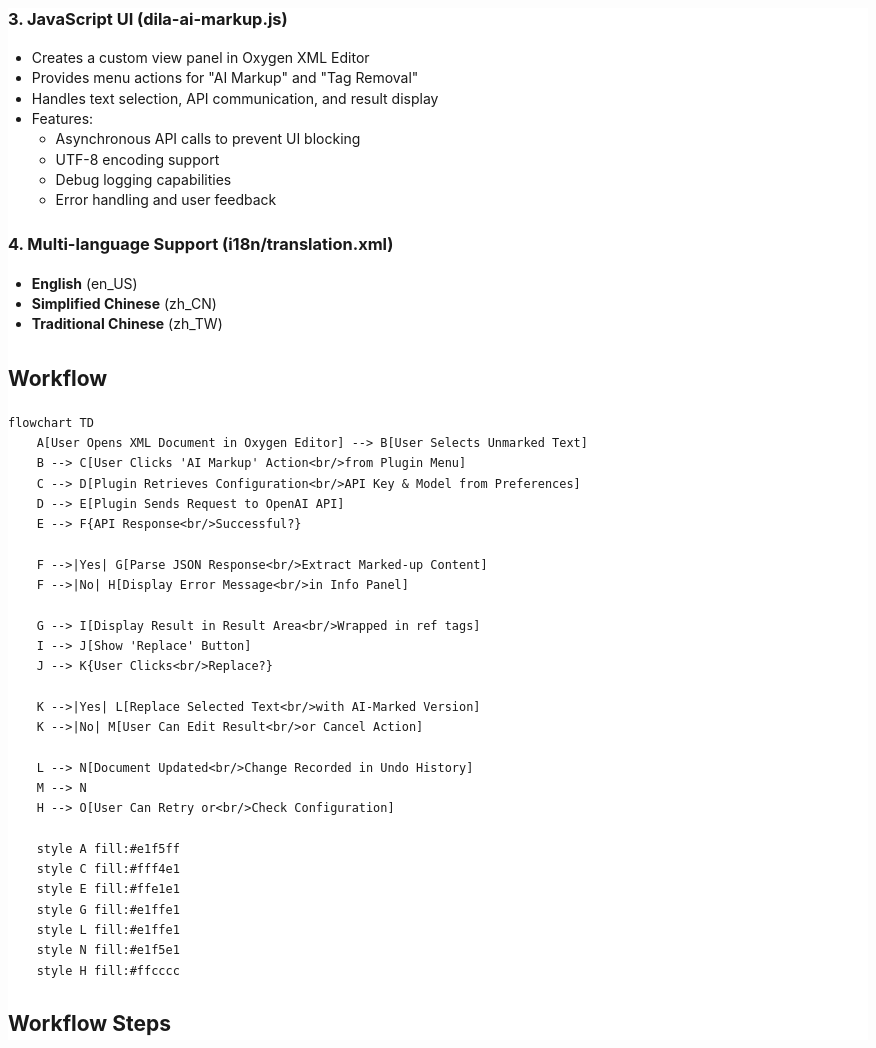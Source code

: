 ### 3. JavaScript UI (dila-ai-markup.js)
- Creates a custom view panel in Oxygen XML Editor
- Provides menu actions for "AI Markup" and "Tag Removal"
- Handles text selection, API communication, and result display
- Features:
  - Asynchronous API calls to prevent UI blocking
  - UTF-8 encoding support
  - Debug logging capabilities
  - Error handling and user feedback

### 4. Multi-language Support (i18n/translation.xml)
- **English** (en_US)
- **Simplified Chinese** (zh_CN)
- **Traditional Chinese** (zh_TW)

## Workflow

```mermaid
flowchart TD
    A[User Opens XML Document in Oxygen Editor] --> B[User Selects Unmarked Text]
    B --> C[User Clicks 'AI Markup' Action<br/>from Plugin Menu]
    C --> D[Plugin Retrieves Configuration<br/>API Key & Model from Preferences]
    D --> E[Plugin Sends Request to OpenAI API]
    E --> F{API Response<br/>Successful?}
    
    F -->|Yes| G[Parse JSON Response<br/>Extract Marked-up Content]
    F -->|No| H[Display Error Message<br/>in Info Panel]
    
    G --> I[Display Result in Result Area<br/>Wrapped in ref tags]
    I --> J[Show 'Replace' Button]
    J --> K{User Clicks<br/>Replace?}
    
    K -->|Yes| L[Replace Selected Text<br/>with AI-Marked Version]
    K -->|No| M[User Can Edit Result<br/>or Cancel Action]
    
    L --> N[Document Updated<br/>Change Recorded in Undo History]
    M --> N
    H --> O[User Can Retry or<br/>Check Configuration]
    
    style A fill:#e1f5ff
    style C fill:#fff4e1
    style E fill:#ffe1e1
    style G fill:#e1ffe1
    style L fill:#e1ffe1
    style N fill:#e1f5e1
    style H fill:#ffcccc
```

## Workflow Steps
